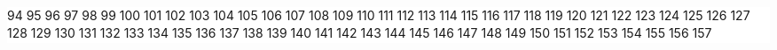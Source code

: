 <span class="normal"> 94</span>
<span class="normal"> 95</span>
<span class="normal"> 96</span>
<span class="normal"> 97</span>
<span class="normal"> 98</span>
<span class="normal"> 99</span>
<span class="normal">100</span>
<span class="normal">101</span>
<span class="normal">102</span>
<span class="normal">103</span>
<span class="normal">104</span>
<span class="normal">105</span>
<span class="normal">106</span>
<span class="normal">107</span>
<span class="normal">108</span>
<span class="normal">109</span>
<span class="normal">110</span>
<span class="normal">111</span>
<span class="normal">112</span>
<span class="normal">113</span>
<span class="normal">114</span>
<span class="normal">115</span>
<span class="normal">116</span>
<span class="normal">117</span>
<span class="normal">118</span>
<span class="normal">119</span>
<span class="normal">120</span>
<span class="normal">121</span>
<span class="normal">122</span>
<span class="normal">123</span>
<span class="normal">124</span>
<span class="normal">125</span>
<span class="normal">126</span>
<span class="normal">127</span>
<span class="normal">128</span>
<span class="normal">129</span>
<span class="normal">130</span>
<span class="normal">131</span>
<span class="normal">132</span>
<span class="normal">133</span>
<span class="normal">134</span>
<span class="normal">135</span>
<span class="normal">136</span>
<span class="normal">137</span>
<span class="normal">138</span>
<span class="normal">139</span>
<span class="normal">140</span>
<span class="normal">141</span>
<span class="normal">142</span>
<span class="normal">143</span>
<span class="normal">144</span>
<span class="normal">145</span>
<span class="normal">146</span>
<span class="normal">147</span>
<span class="normal">148</span>
<span class="normal">149</span>
<span class="normal">150</span>
<span class="normal">151</span>
<span class="normal">152</span>
<span class="normal">153</span>
<span class="normal">154</span>
<span class="normal">155</span>
<span class="normal">156</span>
<span class="normal">157</span>